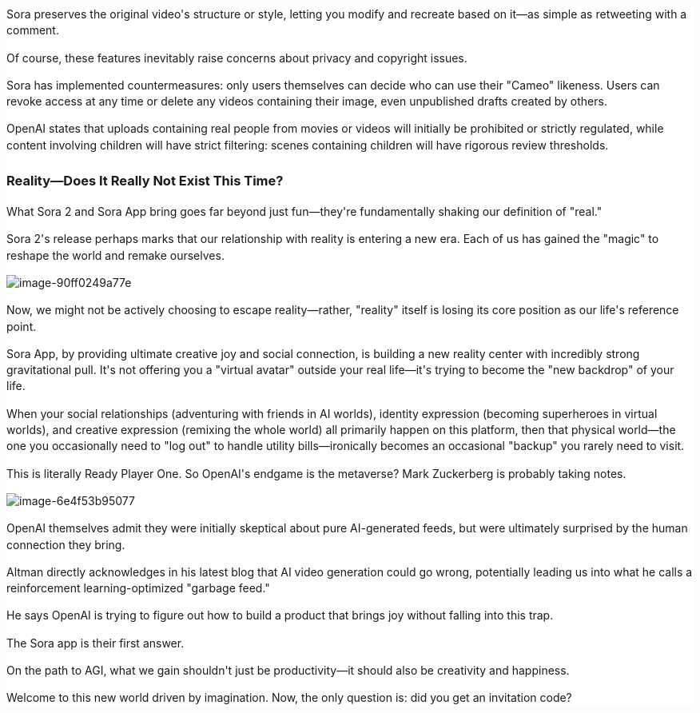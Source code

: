 Sora preserves the original video's structure or style, letting you modify and recreate based on it—as simple as retweeting with a comment.

Of course, these features inevitably raise concerns about privacy and copyright issues.

Sora has implemented countermeasures: only users themselves can decide who can use their "Cameo" likeness. Users can revoke access at any time or delete any videos containing their image, even unpublished drafts created by others.

OpenAI states that uploads containing real people from movies or videos will initially be prohibited or strictly regulated, while content involving children will have strict filtering: scenes containing children will have rigorous review thresholds.

### Reality—Does It Really Not Exist This Time?

What Sora 2 and Sora App bring goes far beyond just fun—they're fundamentally shaking our definition of "real."

Sora 2's release perhaps marks that our relationship with reality is entering a new era. Each of us has gained the "magic" to reshape the world and remake ourselves.

![image-90ff0249a77e](https://img.aiphotoprompt.net/2025/10/efaf69759f307aac01ce7e721d583612.jpeg)

Now, we might not be actively choosing to escape reality—rather, "reality" itself is losing its core position as our life's reference point.

Sora App, by providing ultimate creative joy and social connection, is building a new reality center with incredibly strong gravitational pull. It's not offering you a "virtual avatar" outside your real life—it's trying to become the "new backdrop" of your life.

When your social relationships (adventuring with friends in AI worlds), identity expression (becoming superheroes in virtual worlds), and creative expression (remixing the whole world) all primarily happen on this platform, then that physical world—the one you occasionally need to "log out" to handle utility bills—ironically becomes an occasional "backup" you rarely need to visit.

This is literally Ready Player One. So OpenAI's endgame is the metaverse? Mark Zuckerberg is probably taking notes.

![image-6e4f53b95077](https://img.aiphotoprompt.net/2025/10/78196396b62e6c4d28f9d5fc8c17416f.jpeg)

OpenAI themselves admit they were initially skeptical about pure AI-generated feeds, but were ultimately surprised by the human connection they bring.

Altman directly acknowledges in his latest blog that AI video generation could go wrong, potentially leading us into what he calls a reinforcement learning-optimized "garbage feed."

He says OpenAI is trying to figure out how to build a product that brings joy without falling into this trap.

The Sora app is their first answer.

On the path to AGI, what we gain shouldn't just be productivity—it should also be creativity and happiness.

Welcome to this new world driven by imagination. Now, the only question is: did you get an invitation code?
